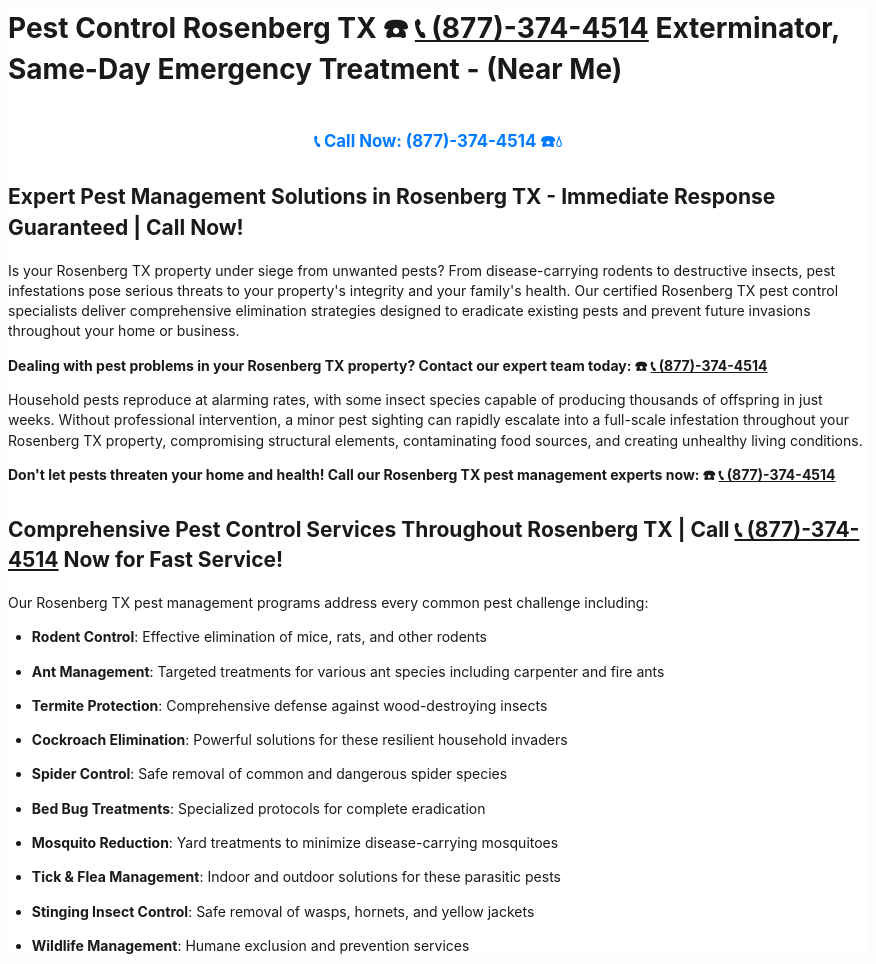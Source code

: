 # Pest Control Rosenberg TX ☎️ [📞 (877)-374-4514](https://pest-control-4514.netlify.app) Exterminator, Same-Day Emergency Treatment - (Near Me)
# 

<p align="center" style="font-size: 1.2em; font-weight: bold; margin: 20px 0;">
  <a href="https://pest-control-4514.netlify.app" target="_blank" style="color: #007BFF; text-decoration: none;">📞 Call Now: (877)-374-4514 ☎️💧</a>
</p>

## Expert Pest Management Solutions in Rosenberg TX - Immediate Response Guaranteed | Call  Now!

Is your Rosenberg TX property under siege from unwanted pests? From disease-carrying rodents to destructive insects, pest infestations pose serious threats to your property's integrity and your family's health. Our certified Rosenberg TX pest control specialists deliver comprehensive elimination strategies designed to eradicate existing pests and prevent future invasions throughout your home or business.

**Dealing with pest problems in your Rosenberg TX property? Contact our expert team today: ☎️ [📞 (877)-374-4514](https://pest-control-4514.netlify.app)**

Household pests reproduce at alarming rates, with some insect species capable of producing thousands of offspring in just weeks. Without professional intervention, a minor pest sighting can rapidly escalate into a full-scale infestation throughout your Rosenberg TX property, compromising structural elements, contaminating food sources, and creating unhealthy living conditions.

**Don't let pests threaten your home and health! Call our Rosenberg TX pest management experts now: ☎️ [📞 (877)-374-4514](https://pest-control-4514.netlify.app)**

## Comprehensive Pest Control Services Throughout Rosenberg TX | Call [📞 (877)-374-4514](https://pest-control-4514.netlify.app) Now for Fast Service!

Our Rosenberg TX pest management programs address every common pest challenge including:

- **Rodent Control**: Effective elimination of mice, rats, and other rodents  

- **Ant Management**: Targeted treatments for various ant species including carpenter and fire ants  

- **Termite Protection**: Comprehensive defense against wood-destroying insects  

- **Cockroach Elimination**: Powerful solutions for these resilient household invaders  

- **Spider Control**: Safe removal of common and dangerous spider species  

- **Bed Bug Treatments**: Specialized protocols for complete eradication  

- **Mosquito Reduction**: Yard treatments to minimize disease-carrying mosquitoes  

- **Tick & Flea Management**: Indoor and outdoor solutions for these parasitic pests  

- **Stinging Insect Control**: Safe removal of wasps, hornets, and yellow jackets  

- **Wildlife Management**: Humane exclusion and prevention services  

